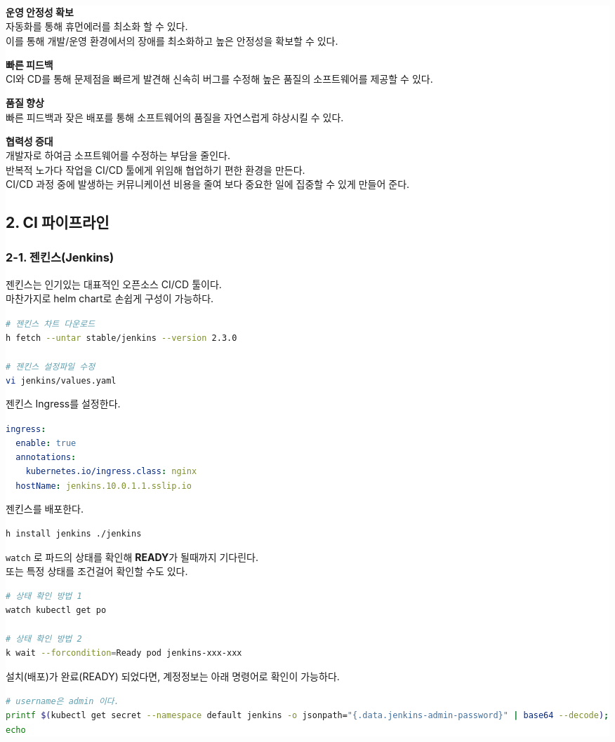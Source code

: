**운영 안정성 확보**  
자동화를 통해 휴먼에러를 최소화 할 수 있다.  
이를 통해 개발/운영 환경에서의 장애를 최소화하고 높은 안정성을 확보할 수 있다.  

**빠른 피드백**  
CI와 CD를 통해 문제점을 빠르게 발견해 신속히 버그를 수정해 높은 품질의 소프트웨어를 제공할 수 있다.  

**품질 향상**  
빠른 피드백과 잦은 배포를 통해 소프트웨어의 품질을 자연스럽게 햐상시킬 수 있다.  

**협력성 증대**  
개발자로 하여금 소프트웨어를 수정하는 부담을 줄인다.  
반복적 노가다 작업을 CI/CD 툴에게 위임해 협업하기 편한 환경을 만든다.  
CI/CD 과정 중에 발생하는 커뮤니케이션 비용을 줄여 보다 중요한 일에 집중할 수 있게 만들어 준다.  


## 2. CI 파이프라인
### 2-1. 젠킨스(Jenkins)
젠킨스는 인기있는 대표적인 오픈소스 CI/CD 툴이다.  
마찬가지로 helm chart로 손쉽게 구성이 가능하다.  
```bash
# 젠킨스 차트 다운로드
h fetch --untar stable/jenkins --version 2.3.0

# 젠킨스 설정파일 수정
vi jenkins/values.yaml
```

젠킨스 Ingress를 설정한다.  
```yaml
ingress:
  enable: true
  annotations:
    kubernetes.io/ingress.class: nginx
  hostName: jenkins.10.0.1.1.sslip.io
```

젠킨스를 배포한다.
```bash
h install jenkins ./jenkins
```

`watch` 로 파드의 상태를 확인해 **READY**가 될때까지 기다린다.  
또는 특정 상태를 조건걸어 확인할 수도 있다.
```bash
# 상태 확인 방법 1
watch kubectl get po

# 상태 확인 방법 2
k wait --forcondition=Ready pod jenkins-xxx-xxx
```

설치(배포)가 완료(READY) 되었다면, 계정정보는 아래 명령어로 확인이 가능하다.  
```bash
# username은 admin 이다.
printf $(kubectl get secret --namespace default jenkins -o jsonpath="{.data.jenkins-admin-password}" | base64 --decode);echo
```
